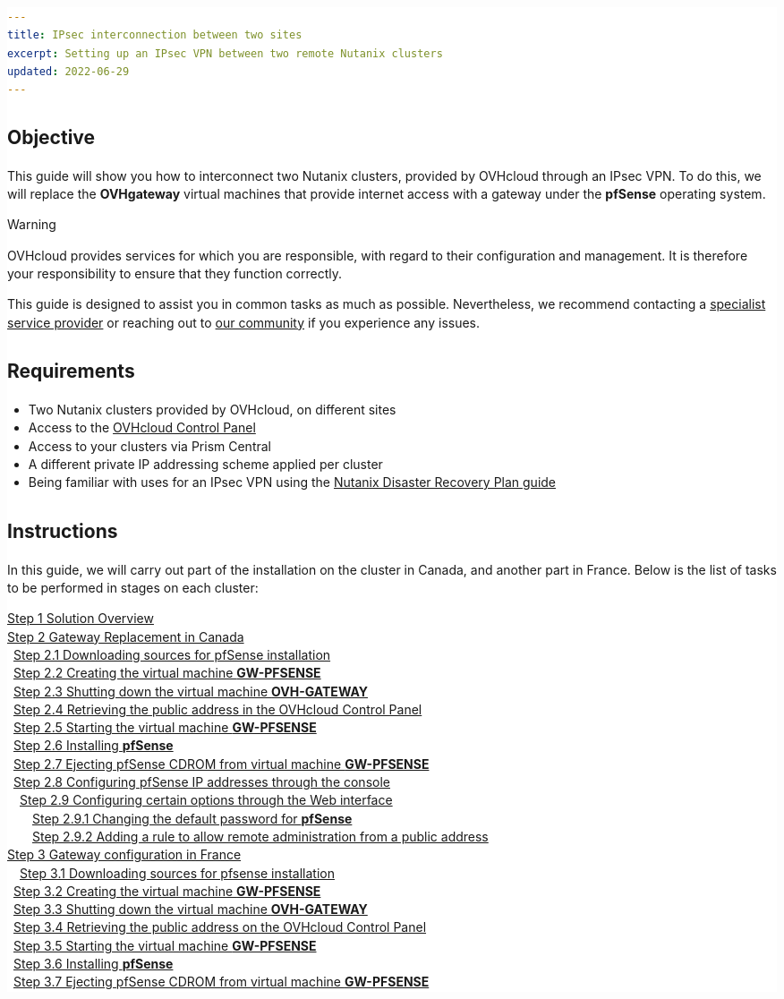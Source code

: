 ```yaml
---
title: IPsec interconnection between two sites
excerpt: Setting up an IPsec VPN between two remote Nutanix clusters
updated: 2022-06-29
---
```


## Objective

This guide will show you how to interconnect two Nutanix clusters, provided by OVHcloud through an IPsec VPN. To do this, we will replace the **OVHgateway** virtual machines that provide internet access with a gateway under the **pfSense** operating system.

> [!warning]
> OVHcloud provides services for which you are responsible, with regard to their configuration and management. It is therefore your responsibility to ensure  that they function correctly.
>
> This guide is designed to assist you in common tasks as much as possible. Nevertheless, we recommend contacting a [specialist service provider](https://partner.ovhcloud.com/en-gb/directory/) or reaching out to [our community](https://community.ovh.com/en/) if you experience any issues.
>

## Requirements

- Two Nutanix clusters provided by OVHcloud, on different sites
- Access to the [OVHcloud Control Panel](/links/manager)
- Access to your clusters via Prism Central
- A different private IP addressing scheme applied per cluster
- Being familiar with uses for an IPsec VPN using the [Nutanix Disaster Recovery Plan guide](/pages/hosted_private_cloud/nutanix_on_ovhcloud/43-disaster-recovery-plan-overview)

## Instructions

In this guide, we will carry out part of the installation on the cluster in Canada, and another part in France. Below is the list of tasks to be performed in stages on each cluster:

[Step 1 Solution Overview](#presentation)<br /> 
[Step 2 Gateway Replacement in Canada](#configurecanada)<br />
&ensp;[Step 2.1 Downloading sources for pfSense installation](#downloadsources)<br />
&ensp;[Step 2.2 Creating the virtual machine **GW-PFSENSE**](#createvmpfsense)<br />
&ensp;[Step 2.3 Shutting down the virtual machine **OVH-GATEWAY**](#shutdownovhgateway)<br />
&ensp;[Step 2.4 Retrieving the public address in the OVHcloud Control Panel](#getpublicaddress)<br />
&ensp;[Step 2.5 Starting the virtual machine **GW-PFSENSE**](#poweronvmpfsense)<br />
&ensp;[Step 2.6 Installing **pfSense**](#pfsenseinstall)<br />
&ensp;[Step 2.7 Ejecting pfSense CDROM from virtual machine **GW-PFSENSE**](#pfsenseremovecdrom)<br />
&ensp;[Step 2.8 Configuring pfSense IP addresses through the console](#configureippfsense)<br />
&ensp;&ensp;[Step 2.9 Configuring certain options through the Web interface](#configurepfsenseoptions)<br />
&emsp;&emsp;[Step 2.9.1 Changing the default password for **pfSense**](#changepassword)<br />
&emsp;&emsp;[Step 2.9.2 Adding a rule to allow remote administration from a public address](#addadminrule)<br />
[Step 3 Gateway configuration in France](#configuregatewayfrance)<br />
&ensp;&ensp;[Step 3.1 Downloading sources for pfsense installation](#downloadsources)<br />
&ensp;[Step 3.2 Creating the virtual machine **GW-PFSENSE**](#createvmpfsensefr)<br />
&ensp;[Step 3.3 Shutting down the virtual machine **OVH-GATEWAY**](#shutdownovhgatewayfr)<br />
&ensp;[Step 3.4 Retrieving the public address on the OVHcloud Control Panel](#getpublicaddressfr)<br />
&ensp;[Step 3.5 Starting the virtual machine **GW-PFSENSE**](#poweronvmpfsensefr)<br />
&ensp;[Step 3.6 Installing **pfSense**](#pfsenseinstallfr)<br />
&ensp;[Step 3.7 Ejecting pfSense CDROM from virtual machine **GW-PFSENSE**](#pfsenseremovecdromfr)<br />